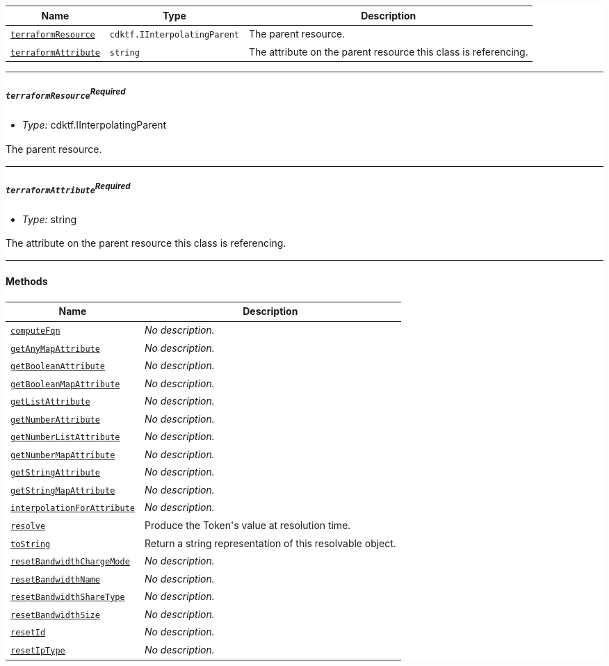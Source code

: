 | **Name** | **Type** | **Description** |
| --- | --- | --- |
| <code><a href="#@cdktf/provider-opentelekomcloud.lbLoadbalancerV3.LbLoadbalancerV3PublicIpOutputReference.Initializer.parameter.terraformResource">terraformResource</a></code> | <code>cdktf.IInterpolatingParent</code> | The parent resource. |
| <code><a href="#@cdktf/provider-opentelekomcloud.lbLoadbalancerV3.LbLoadbalancerV3PublicIpOutputReference.Initializer.parameter.terraformAttribute">terraformAttribute</a></code> | <code>string</code> | The attribute on the parent resource this class is referencing. |

---

##### `terraformResource`<sup>Required</sup> <a name="terraformResource" id="@cdktf/provider-opentelekomcloud.lbLoadbalancerV3.LbLoadbalancerV3PublicIpOutputReference.Initializer.parameter.terraformResource"></a>

- *Type:* cdktf.IInterpolatingParent

The parent resource.

---

##### `terraformAttribute`<sup>Required</sup> <a name="terraformAttribute" id="@cdktf/provider-opentelekomcloud.lbLoadbalancerV3.LbLoadbalancerV3PublicIpOutputReference.Initializer.parameter.terraformAttribute"></a>

- *Type:* string

The attribute on the parent resource this class is referencing.

---

#### Methods <a name="Methods" id="Methods"></a>

| **Name** | **Description** |
| --- | --- |
| <code><a href="#@cdktf/provider-opentelekomcloud.lbLoadbalancerV3.LbLoadbalancerV3PublicIpOutputReference.computeFqn">computeFqn</a></code> | *No description.* |
| <code><a href="#@cdktf/provider-opentelekomcloud.lbLoadbalancerV3.LbLoadbalancerV3PublicIpOutputReference.getAnyMapAttribute">getAnyMapAttribute</a></code> | *No description.* |
| <code><a href="#@cdktf/provider-opentelekomcloud.lbLoadbalancerV3.LbLoadbalancerV3PublicIpOutputReference.getBooleanAttribute">getBooleanAttribute</a></code> | *No description.* |
| <code><a href="#@cdktf/provider-opentelekomcloud.lbLoadbalancerV3.LbLoadbalancerV3PublicIpOutputReference.getBooleanMapAttribute">getBooleanMapAttribute</a></code> | *No description.* |
| <code><a href="#@cdktf/provider-opentelekomcloud.lbLoadbalancerV3.LbLoadbalancerV3PublicIpOutputReference.getListAttribute">getListAttribute</a></code> | *No description.* |
| <code><a href="#@cdktf/provider-opentelekomcloud.lbLoadbalancerV3.LbLoadbalancerV3PublicIpOutputReference.getNumberAttribute">getNumberAttribute</a></code> | *No description.* |
| <code><a href="#@cdktf/provider-opentelekomcloud.lbLoadbalancerV3.LbLoadbalancerV3PublicIpOutputReference.getNumberListAttribute">getNumberListAttribute</a></code> | *No description.* |
| <code><a href="#@cdktf/provider-opentelekomcloud.lbLoadbalancerV3.LbLoadbalancerV3PublicIpOutputReference.getNumberMapAttribute">getNumberMapAttribute</a></code> | *No description.* |
| <code><a href="#@cdktf/provider-opentelekomcloud.lbLoadbalancerV3.LbLoadbalancerV3PublicIpOutputReference.getStringAttribute">getStringAttribute</a></code> | *No description.* |
| <code><a href="#@cdktf/provider-opentelekomcloud.lbLoadbalancerV3.LbLoadbalancerV3PublicIpOutputReference.getStringMapAttribute">getStringMapAttribute</a></code> | *No description.* |
| <code><a href="#@cdktf/provider-opentelekomcloud.lbLoadbalancerV3.LbLoadbalancerV3PublicIpOutputReference.interpolationForAttribute">interpolationForAttribute</a></code> | *No description.* |
| <code><a href="#@cdktf/provider-opentelekomcloud.lbLoadbalancerV3.LbLoadbalancerV3PublicIpOutputReference.resolve">resolve</a></code> | Produce the Token's value at resolution time. |
| <code><a href="#@cdktf/provider-opentelekomcloud.lbLoadbalancerV3.LbLoadbalancerV3PublicIpOutputReference.toString">toString</a></code> | Return a string representation of this resolvable object. |
| <code><a href="#@cdktf/provider-opentelekomcloud.lbLoadbalancerV3.LbLoadbalancerV3PublicIpOutputReference.resetBandwidthChargeMode">resetBandwidthChargeMode</a></code> | *No description.* |
| <code><a href="#@cdktf/provider-opentelekomcloud.lbLoadbalancerV3.LbLoadbalancerV3PublicIpOutputReference.resetBandwidthName">resetBandwidthName</a></code> | *No description.* |
| <code><a href="#@cdktf/provider-opentelekomcloud.lbLoadbalancerV3.LbLoadbalancerV3PublicIpOutputReference.resetBandwidthShareType">resetBandwidthShareType</a></code> | *No description.* |
| <code><a href="#@cdktf/provider-opentelekomcloud.lbLoadbalancerV3.LbLoadbalancerV3PublicIpOutputReference.resetBandwidthSize">resetBandwidthSize</a></code> | *No description.* |
| <code><a href="#@cdktf/provider-opentelekomcloud.lbLoadbalancerV3.LbLoadbalancerV3PublicIpOutputReference.resetId">resetId</a></code> | *No description.* |
| <code><a href="#@cdktf/provider-opentelekomcloud.lbLoadbalancerV3.LbLoadbalancerV3PublicIpOutputReference.resetIpType">resetIpType</a></code> | *No description.* |
